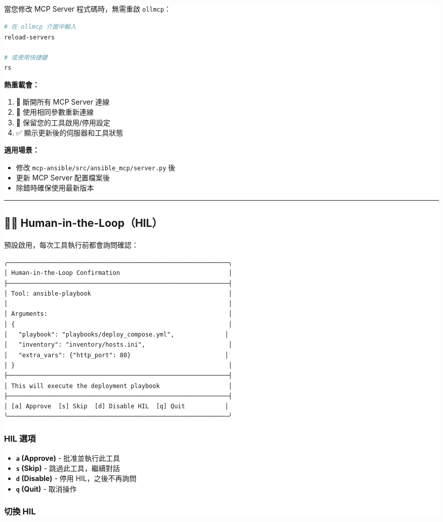 當您修改 MCP Server 程式碼時，無需重啟 `ollmcp`：

```bash
# 在 ollmcp 介面中輸入
reload-servers

# 或使用快捷鍵
rs
```

**熱重載會：**
1. 🔌 斷開所有 MCP Server 連線
2. 🔄 使用相同參數重新連線
3. 💾 保留您的工具啟用/停用設定
4. ✅ 顯示更新後的伺服器和工具狀態

**適用場景：**
- 修改 `mcp-ansible/src/ansible_mcp/server.py` 後
- 更新 MCP Server 配置檔案後
- 除錯時確保使用最新版本

---

## 🧑‍💻 Human-in-the-Loop（HIL）

預設啟用，每次工具執行前都會詢問確認：

```
╭─────────────────────────────────────────────────────────────╮
│ Human-in-the-Loop Confirmation                              │
├─────────────────────────────────────────────────────────────┤
│ Tool: ansible-playbook                                      │
│                                                             │
│ Arguments:                                                  │
│ {                                                           │
│   "playbook": "playbooks/deploy_compose.yml",              │
│   "inventory": "inventory/hosts.ini",                       │
│   "extra_vars": {"http_port": 80}                          │
│ }                                                           │
├─────────────────────────────────────────────────────────────┤
│ This will execute the deployment playbook                   │
├─────────────────────────────────────────────────────────────┤
│ [a] Approve  [s] Skip  [d] Disable HIL  [q] Quit           │
╰─────────────────────────────────────────────────────────────╯
```

### HIL 選項

- **`a` (Approve)** - 批准並執行此工具
- **`s` (Skip)** - 跳過此工具，繼續對話
- **`d` (Disable)** - 停用 HIL，之後不再詢問
- **`q` (Quit)** - 取消操作

### 切換 HIL

